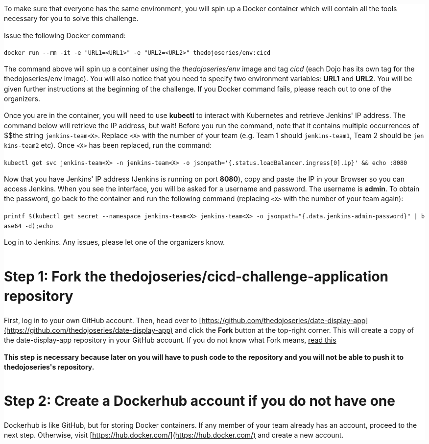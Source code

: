To make sure that everyone has the same environment, you will spin up a Docker container which will contain all the tools necessary for you to solve this challenge.

Issue the following Docker command:

```
docker run --rm -it -e "URL1=<URL1>" -e "URL2=<URL2>" thedojoseries/env:cicd
```

The command above will spin up a container using the *thedojoseries/env* image and tag *cicd* (each Dojo has its own tag for the thedojoseries/env image). You will also notice that you need to specify two environment variables: **URL1** and **URL2**. You will be given further instructions at the beginning of the challenge. If you Docker command fails, please reach out to one of the organizers.

Once you are in the container, you will need to use **kubectl** to interact with Kubernetes and retrieve Jenkins' IP address. The command below will retrieve the IP address, but wait! Before you run the command, note that it contains multiple occurrences of $$the string `jenkins-team<X>`. Replace `<X>` with the number of your team (e.g. Team 1 should `jenkins-team1`, Team 2 should be `jenkins-team2` etc). Once `<X>` has been replaced, run the command:

```
kubectl get svc jenkins-team<X> -n jenkins-team<X> -o jsonpath='{.status.loadBalancer.ingress[0].ip}' && echo :8080
```

Now that you have Jenkins' IP address (Jenkins is running on port **8080**), copy and paste the IP in your Browser so you can access Jenkins.
When you see the interface, you will be asked for a username and password. The username is **admin**. To obtain the password, go back to the container and run the following command (replacing `<X>` with the number of your team again): 

```
printf $(kubectl get secret --namespace jenkins-team<X> jenkins-team<X> -o jsonpath="{.data.jenkins-admin-password}" | base64 -d);echo
```

Log in to Jenkins. Any issues, please let one of the organizers know.

# Step 1: Fork the thedojoseries/cicd-challenge-application repository

First, log in to your own GitHub account. Then, head over to [https://github.com/thedojoseries/date-display-app](https://github.com/thedojoseries/date-display-app) and click the **Fork** button at the top-right corner. This will create a copy of the date-display-app repository in your GitHub account. If you do not know what Fork means, [read this](https://help.github.com/articles/fork-a-repo/)

**This step is necessary because later on you will have to push code to the repository and you will not be able to push it to thedojoseries's repository.** 

# Step 2: Create a Dockerhub account if you do not have one

Dockerhub is like GitHub, but for storing Docker containers. If any member of your team already has an account, proceed to the next step. Otherwise, visit [https://hub.docker.com/](https://hub.docker.com/) and create a new account.
